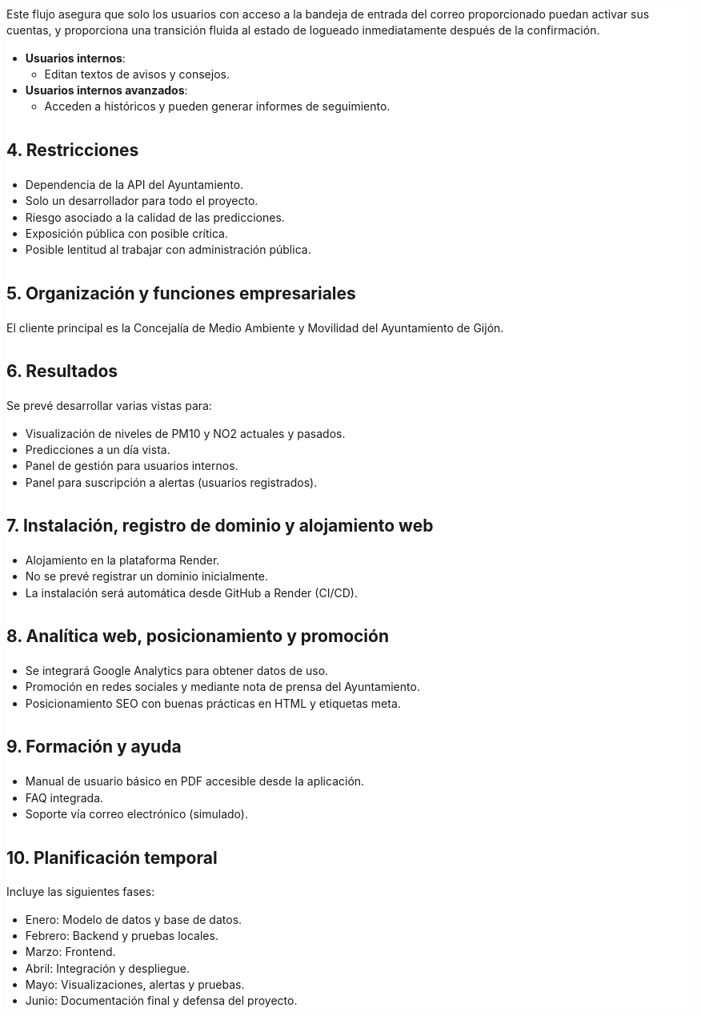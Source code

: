   Este flujo asegura que solo los usuarios con acceso a la bandeja de entrada del correo proporcionado puedan activar sus cuentas, y proporciona una transición fluida al estado de logueado inmediatamente después de la confirmación.

- **Usuarios internos**:
  - Editan textos de avisos y consejos.
- **Usuarios internos avanzados**:
  - Acceden a históricos y pueden generar informes de seguimiento.

## 4. Restricciones

- Dependencia de la API del Ayuntamiento.
- Solo un desarrollador para todo el proyecto.
- Riesgo asociado a la calidad de las predicciones.
- Exposición pública con posible crítica.
- Posible lentitud al trabajar con administración pública.

## 5. Organización y funciones empresariales

El cliente principal es la Concejalía de Medio Ambiente y Movilidad del Ayuntamiento de Gijón.

## 6. Resultados

Se prevé desarrollar varias vistas para:
- Visualización de niveles de PM10 y NO2 actuales y pasados.
- Predicciones a un día vista.
- Panel de gestión para usuarios internos.
- Panel para suscripción a alertas (usuarios registrados).

## 7. Instalación, registro de dominio y alojamiento web

- Alojamiento en la plataforma Render.
- No se prevé registrar un dominio inicialmente.
- La instalación será automática desde GitHub a Render (CI/CD).

## 8. Analítica web, posicionamiento y promoción

- Se integrará Google Analytics para obtener datos de uso.
- Promoción en redes sociales y mediante nota de prensa del Ayuntamiento.
- Posicionamiento SEO con buenas prácticas en HTML y etiquetas meta.

## 9. Formación y ayuda

- Manual de usuario básico en PDF accesible desde la aplicación.
- FAQ integrada.
- Soporte vía correo electrónico (simulado).

## 10. Planificación temporal

Incluye las siguientes fases:
- Enero: Modelo de datos y base de datos.
- Febrero: Backend y pruebas locales.
- Marzo: Frontend.
- Abril: Integración y despliegue.
- Mayo: Visualizaciones, alertas y pruebas.
- Junio: Documentación final y defensa del proyecto.
